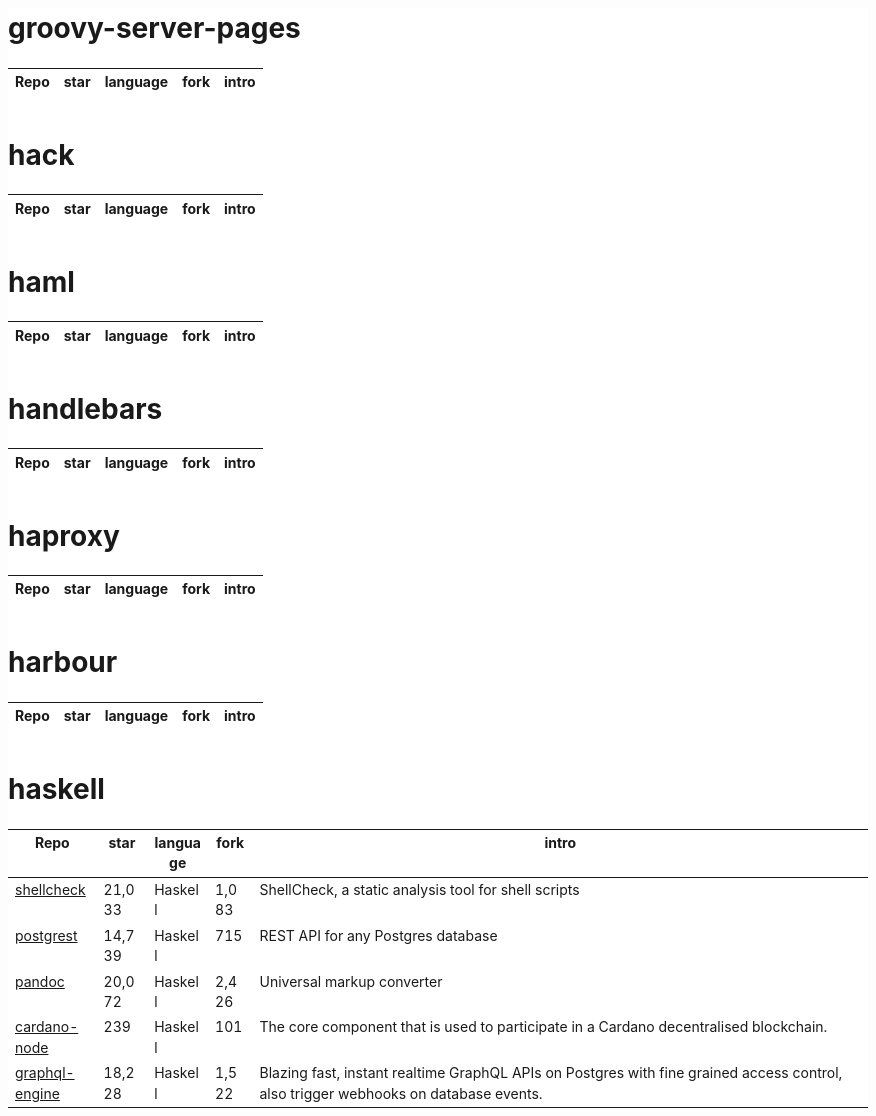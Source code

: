 
# groovy-server-pages

Repo|star|language|fork|intro
-|-|-|-|-



# hack

Repo|star|language|fork|intro
-|-|-|-|-



# haml

Repo|star|language|fork|intro
-|-|-|-|-



# handlebars

Repo|star|language|fork|intro
-|-|-|-|-



# haproxy

Repo|star|language|fork|intro
-|-|-|-|-



# harbour

Repo|star|language|fork|intro
-|-|-|-|-



# haskell

Repo|star|language|fork|intro
-|-|-|-|-
[shellcheck](https://github.com/koalaman/shellcheck)|21,033|Haskell|1,083|ShellCheck, a static analysis tool for shell scripts
[postgrest](https://github.com/PostgREST/postgrest)|14,739|Haskell|715|REST API for any Postgres database
[pandoc](https://github.com/jgm/pandoc)|20,072|Haskell|2,426|Universal markup converter
[cardano-node](https://github.com/input-output-hk/cardano-node)|239|Haskell|101|The core component that is used to participate in a Cardano decentralised blockchain.
[graphql-engine](https://github.com/hasura/graphql-engine)|18,228|Haskell|1,522|Blazing fast, instant realtime GraphQL APIs on Postgres with fine grained access control, also trigger webhooks on database events.
